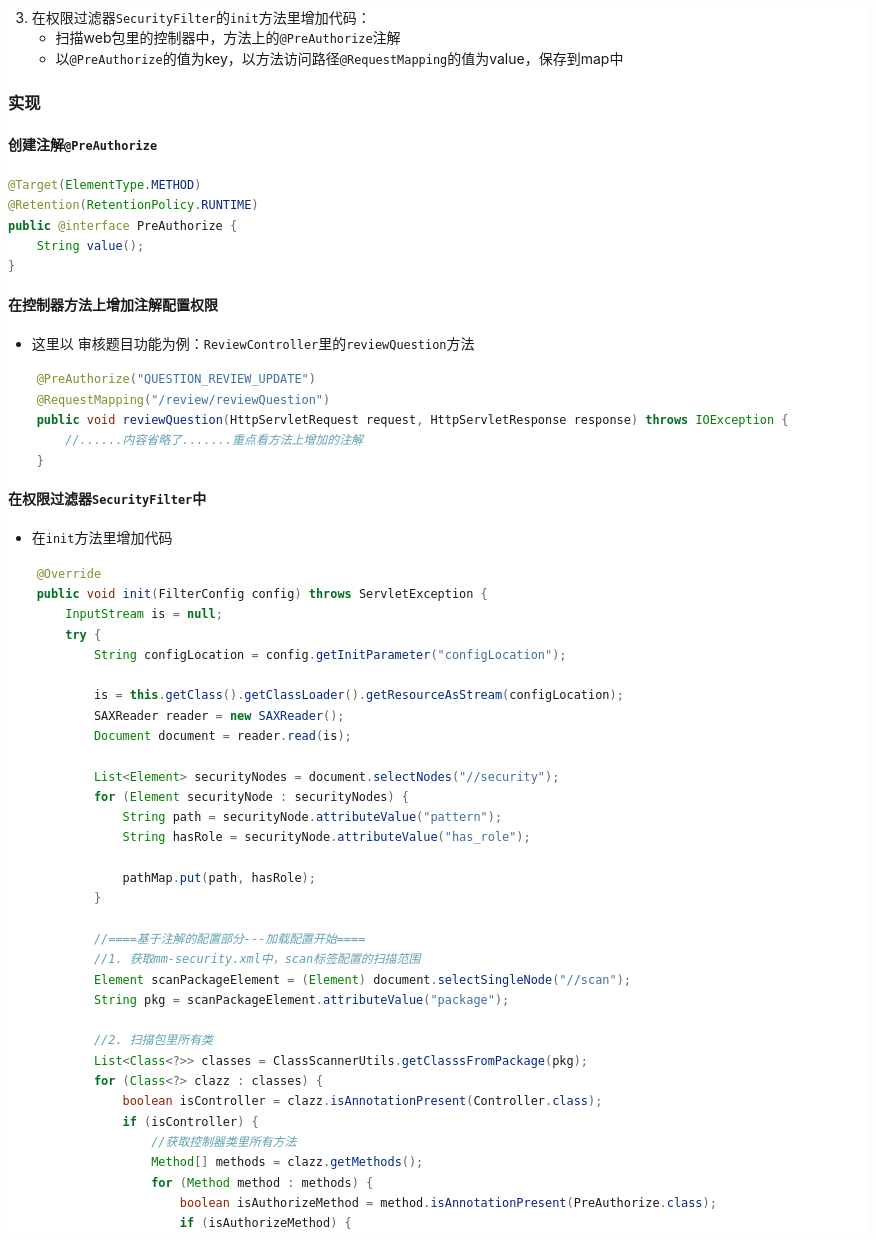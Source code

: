 3. 在权限过滤器`SecurityFilter`的`init`方法里增加代码：
   * 扫描web包里的控制器中，方法上的`@PreAuthorize`注解
   * 以`@PreAuthorize`的值为key，以方法访问路径`@RequestMapping`的值为value，保存到map中

### 实现

#### 创建注解`@PreAuthorize`

```java
@Target(ElementType.METHOD)
@Retention(RetentionPolicy.RUNTIME)
public @interface PreAuthorize {
    String value();
}
```

#### 在控制器方法上增加注解配置权限

* 这里以 审核题目功能为例：`ReviewController`里的`reviewQuestion`方法

```java
	@PreAuthorize("QUESTION_REVIEW_UPDATE")
	@RequestMapping("/review/reviewQuestion")
    public void reviewQuestion(HttpServletRequest request, HttpServletResponse response) throws IOException {
        //......内容省略了.......重点看方法上增加的注解
    }
```

#### 在权限过滤器`SecurityFilter`中

* 在`init`方法里增加代码

```java
    @Override
    public void init(FilterConfig config) throws ServletException {
        InputStream is = null;
        try {
            String configLocation = config.getInitParameter("configLocation");

            is = this.getClass().getClassLoader().getResourceAsStream(configLocation);
            SAXReader reader = new SAXReader();
            Document document = reader.read(is);

            List<Element> securityNodes = document.selectNodes("//security");
            for (Element securityNode : securityNodes) {
                String path = securityNode.attributeValue("pattern");
                String hasRole = securityNode.attributeValue("has_role");

                pathMap.put(path, hasRole);
            }

            //====基于注解的配置部分---加载配置开始====
            //1. 获取mm-security.xml中，scan标签配置的扫描范围
            Element scanPackageElement = (Element) document.selectSingleNode("//scan");
            String pkg = scanPackageElement.attributeValue("package");
            
            //2. 扫描包里所有类
            List<Class<?>> classes = ClassScannerUtils.getClasssFromPackage(pkg);
            for (Class<?> clazz : classes) {
                boolean isController = clazz.isAnnotationPresent(Controller.class);
                if (isController) {
                    //获取控制器类里所有方法
                    Method[] methods = clazz.getMethods();
                    for (Method method : methods) {
                        boolean isAuthorizeMethod = method.isAnnotationPresent(PreAuthorize.class);
                        if (isAuthorizeMethod) {
```